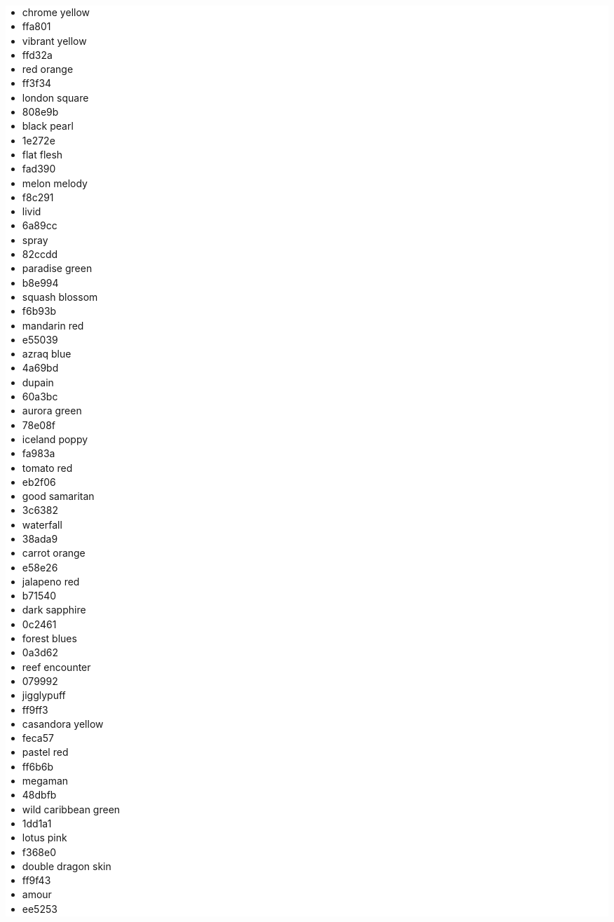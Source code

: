 - chrome yellow
- ffa801
- vibrant yellow
- ffd32a
- red orange
- ff3f34
- london square
- 808e9b
- black pearl
- 1e272e
- flat flesh
- fad390
- melon melody
- f8c291
- livid
- 6a89cc
- spray
- 82ccdd
- paradise green
- b8e994
- squash blossom
- f6b93b
- mandarin red
- e55039
- azraq blue
- 4a69bd
- dupain
- 60a3bc
- aurora green
- 78e08f
- iceland poppy
- fa983a
- tomato red
- eb2f06
- good samaritan
- 3c6382
- waterfall
- 38ada9
- carrot orange
- e58e26
- jalapeno red
- b71540
- dark sapphire
- 0c2461
- forest blues
- 0a3d62
- reef encounter
- 079992
- jigglypuff
- ff9ff3
- casandora yellow
- feca57
- pastel red
- ff6b6b
- megaman
- 48dbfb
- wild caribbean green
- 1dd1a1
- lotus pink
- f368e0
- double dragon skin
- ff9f43
- amour
- ee5253